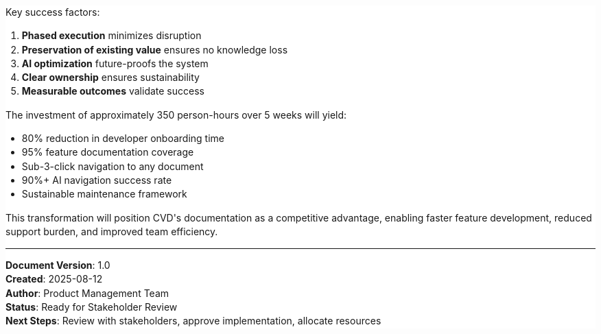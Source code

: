 Key success factors:
1. **Phased execution** minimizes disruption
2. **Preservation of existing value** ensures no knowledge loss
3. **AI optimization** future-proofs the system
4. **Clear ownership** ensures sustainability
5. **Measurable outcomes** validate success

The investment of approximately 350 person-hours over 5 weeks will yield:
- 80% reduction in developer onboarding time
- 95% feature documentation coverage
- Sub-3-click navigation to any document
- 90%+ AI navigation success rate
- Sustainable maintenance framework

This transformation will position CVD's documentation as a competitive advantage, enabling faster feature development, reduced support burden, and improved team efficiency.

---

**Document Version**: 1.0  
**Created**: 2025-08-12  
**Author**: Product Management Team  
**Status**: Ready for Stakeholder Review  
**Next Steps**: Review with stakeholders, approve implementation, allocate resources